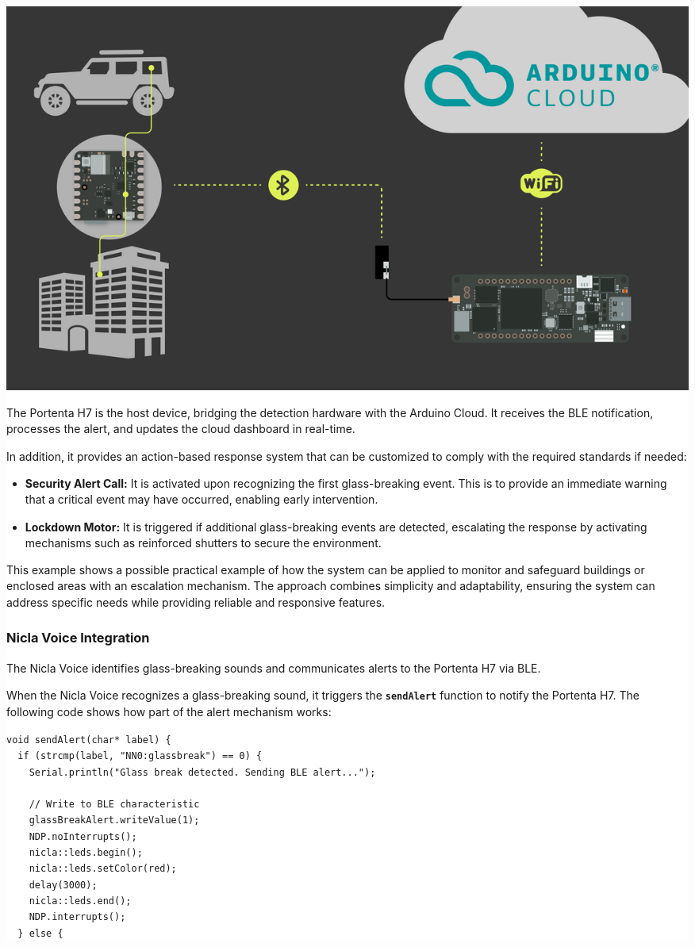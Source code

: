 ![Expanded glass break detection system overview](assets/nicla-edge-overall-system-flow.png)

The Portenta H7 is the host device, bridging the detection hardware with the Arduino Cloud. It receives the BLE notification, processes the alert, and updates the cloud dashboard in real-time.

In addition, it provides an action-based response system that can be customized to comply with the required standards if needed:

- **Security Alert Call:** It is activated upon recognizing the first glass-breaking event. This is to provide an immediate warning that a critical event may have occurred, enabling early intervention.

- **Lockdown Motor:** It is triggered if additional glass-breaking events are detected, escalating the response by activating mechanisms such as reinforced shutters to secure the environment.

This example shows a possible practical example of how the system can be applied to monitor and safeguard buildings or enclosed areas with an escalation mechanism. The approach combines simplicity and adaptability, ensuring the system can address specific needs while providing reliable and responsive features.

### Nicla Voice Integration

The Nicla Voice identifies glass-breaking sounds and communicates alerts to the Portenta H7 via BLE.

When the Nicla Voice recognizes a glass-breaking sound, it triggers the **`sendAlert`** function to notify the Portenta H7. The following code shows how part of the alert mechanism works:

```arduino
void sendAlert(char* label) {
  if (strcmp(label, "NN0:glassbreak") == 0) {
    Serial.println("Glass break detected. Sending BLE alert...");

    // Write to BLE characteristic
    glassBreakAlert.writeValue(1); 
    NDP.noInterrupts();
    nicla::leds.begin();
    nicla::leds.setColor(red);
    delay(3000);
    nicla::leds.end();
    NDP.interrupts();
  } else {
```